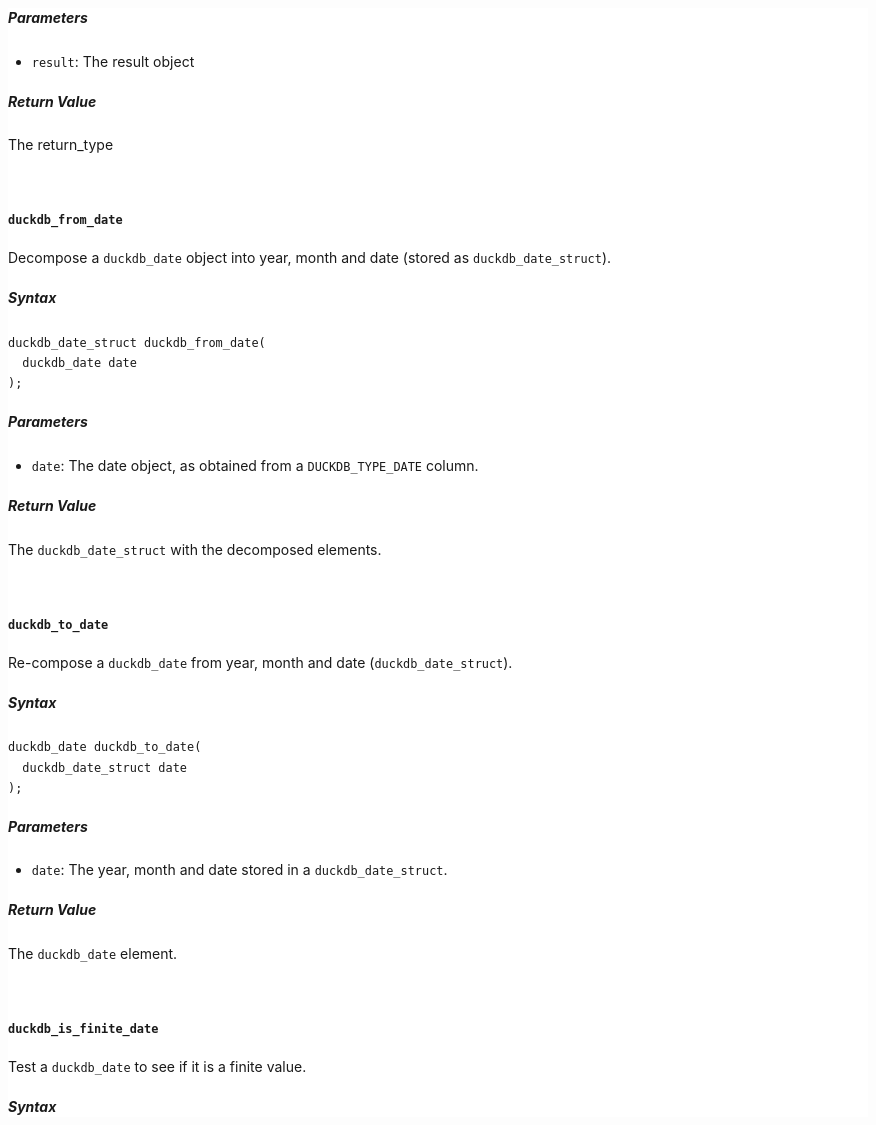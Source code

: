 ##### Parameters

* `result`: The result object

##### Return Value

The return_type

<br>

#### `duckdb_from_date`

Decompose a `duckdb_date` object into year, month and date (stored as `duckdb_date_struct`).

##### Syntax

<div class="language-c highlighter-rouge"><div class="highlight"><pre class="highlight"><code><span class="kt">duckdb_date_struct</span> <span class="nv">duckdb_from_date</span>(<span class="nv">
</span>  <span class="kt">duckdb_date</span> <span class="nv">date
</span>);
</code></pre></div></div>

##### Parameters

* `date`: The date object, as obtained from a `DUCKDB_TYPE_DATE` column.

##### Return Value

The `duckdb_date_struct` with the decomposed elements.

<br>

#### `duckdb_to_date`

Re-compose a `duckdb_date` from year, month and date (`duckdb_date_struct`).

##### Syntax

<div class="language-c highlighter-rouge"><div class="highlight"><pre class="highlight"><code><span class="kt">duckdb_date</span> <span class="nv">duckdb_to_date</span>(<span class="nv">
</span>  <span class="kt">duckdb_date_struct</span> <span class="nv">date
</span>);
</code></pre></div></div>

##### Parameters

* `date`: The year, month and date stored in a `duckdb_date_struct`.

##### Return Value

The `duckdb_date` element.

<br>

#### `duckdb_is_finite_date`

Test a `duckdb_date` to see if it is a finite value.

##### Syntax
